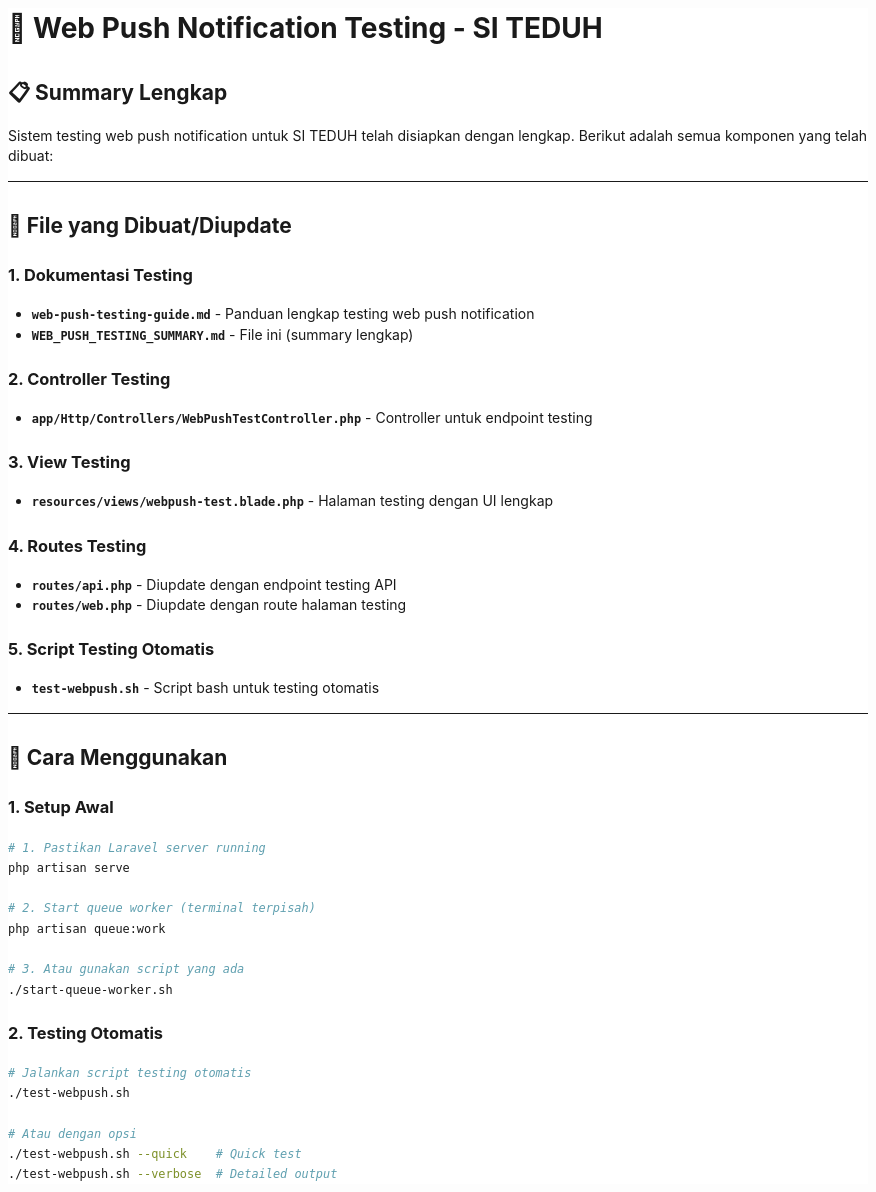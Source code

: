 # 🧪 Web Push Notification Testing - SI TEDUH

## 📋 Summary Lengkap

Sistem testing web push notification untuk SI TEDUH telah disiapkan dengan lengkap. Berikut adalah semua komponen yang telah dibuat:

---

## 📁 File yang Dibuat/Diupdate

### 1. Dokumentasi Testing
- **`web-push-testing-guide.md`** - Panduan lengkap testing web push notification
- **`WEB_PUSH_TESTING_SUMMARY.md`** - File ini (summary lengkap)

### 2. Controller Testing
- **`app/Http/Controllers/WebPushTestController.php`** - Controller untuk endpoint testing

### 3. View Testing
- **`resources/views/webpush-test.blade.php`** - Halaman testing dengan UI lengkap

### 4. Routes Testing
- **`routes/api.php`** - Diupdate dengan endpoint testing API
- **`routes/web.php`** - Diupdate dengan route halaman testing

### 5. Script Testing Otomatis
- **`test-webpush.sh`** - Script bash untuk testing otomatis

---

## 🚀 Cara Menggunakan

### 1. Setup Awal

```bash
# 1. Pastikan Laravel server running
php artisan serve

# 2. Start queue worker (terminal terpisah)
php artisan queue:work

# 3. Atau gunakan script yang ada
./start-queue-worker.sh
```

### 2. Testing Otomatis

```bash
# Jalankan script testing otomatis
./test-webpush.sh

# Atau dengan opsi
./test-webpush.sh --quick    # Quick test
./test-webpush.sh --verbose  # Detailed output
```
